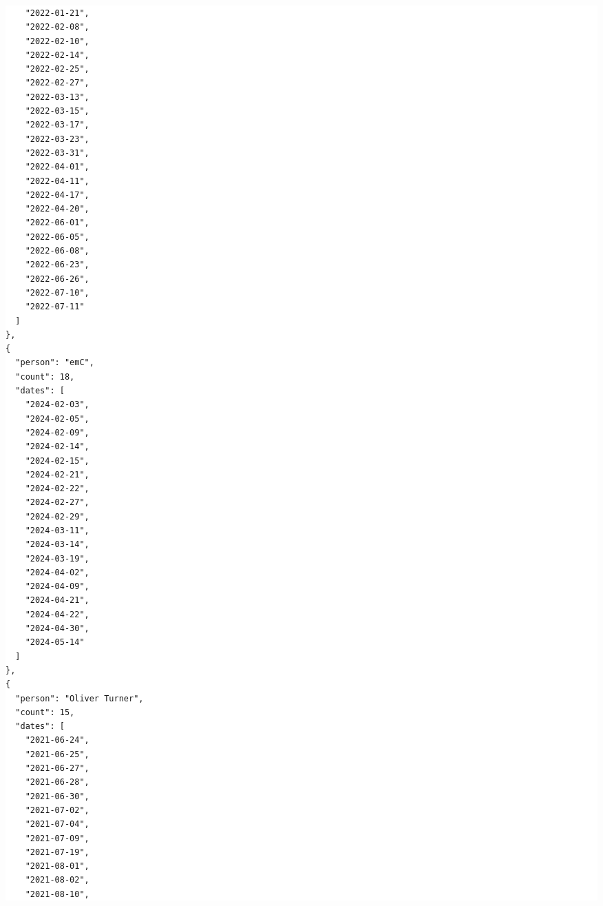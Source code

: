         "2022-01-21",
        "2022-02-08",
        "2022-02-10",
        "2022-02-14",
        "2022-02-25",
        "2022-02-27",
        "2022-03-13",
        "2022-03-15",
        "2022-03-17",
        "2022-03-23",
        "2022-03-31",
        "2022-04-01",
        "2022-04-11",
        "2022-04-17",
        "2022-04-20",
        "2022-06-01",
        "2022-06-05",
        "2022-06-08",
        "2022-06-23",
        "2022-06-26",
        "2022-07-10",
        "2022-07-11"
      ]
    },
    {
      "person": "emC",
      "count": 18,
      "dates": [
        "2024-02-03",
        "2024-02-05",
        "2024-02-09",
        "2024-02-14",
        "2024-02-15",
        "2024-02-21",
        "2024-02-22",
        "2024-02-27",
        "2024-02-29",
        "2024-03-11",
        "2024-03-14",
        "2024-03-19",
        "2024-04-02",
        "2024-04-09",
        "2024-04-21",
        "2024-04-22",
        "2024-04-30",
        "2024-05-14"
      ]
    },
    {
      "person": "Oliver Turner",
      "count": 15,
      "dates": [
        "2021-06-24",
        "2021-06-25",
        "2021-06-27",
        "2021-06-28",
        "2021-06-30",
        "2021-07-02",
        "2021-07-04",
        "2021-07-09",
        "2021-07-19",
        "2021-08-01",
        "2021-08-02",
        "2021-08-10",